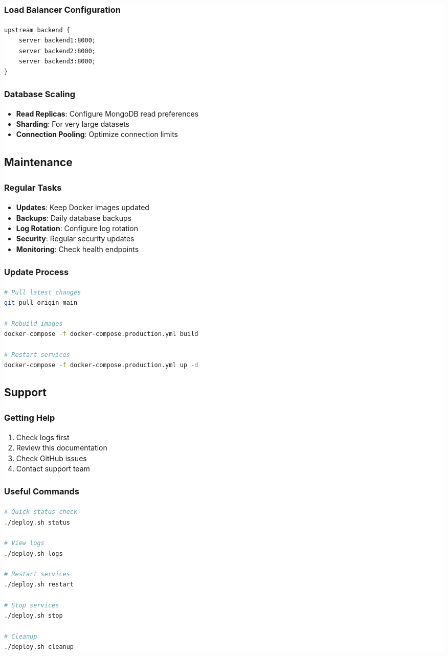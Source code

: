 ### Load Balancer Configuration
```nginx
upstream backend {
    server backend1:8000;
    server backend2:8000;
    server backend3:8000;
}
```

### Database Scaling
- **Read Replicas**: Configure MongoDB read preferences
- **Sharding**: For very large datasets
- **Connection Pooling**: Optimize connection limits

## Maintenance

### Regular Tasks
- **Updates**: Keep Docker images updated
- **Backups**: Daily database backups
- **Log Rotation**: Configure log rotation
- **Security**: Regular security updates
- **Monitoring**: Check health endpoints

### Update Process
```bash
# Pull latest changes
git pull origin main

# Rebuild images
docker-compose -f docker-compose.production.yml build

# Restart services
docker-compose -f docker-compose.production.yml up -d
```

## Support

### Getting Help
1. Check logs first
2. Review this documentation
3. Check GitHub issues
4. Contact support team

### Useful Commands
```bash
# Quick status check
./deploy.sh status

# View logs
./deploy.sh logs

# Restart services
./deploy.sh restart

# Stop services
./deploy.sh stop

# Cleanup
./deploy.sh cleanup
```
